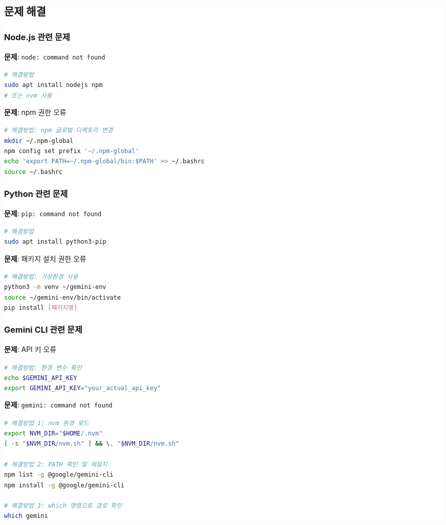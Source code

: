 ## 문제 해결

### Node.js 관련 문제

**문제**: `node: command not found`
```bash
# 해결방법
sudo apt install nodejs npm
# 또는 nvm 사용
```

**문제**: npm 권한 오류
```bash
# 해결방법: npm 글로벌 디렉토리 변경
mkdir ~/.npm-global
npm config set prefix '~/.npm-global'
echo 'export PATH=~/.npm-global/bin:$PATH' >> ~/.bashrc
source ~/.bashrc
```

### Python 관련 문제

**문제**: `pip: command not found`
```bash
# 해결방법
sudo apt install python3-pip
```

**문제**: 패키지 설치 권한 오류
```bash
# 해결방법: 가상환경 사용
python3 -m venv ~/gemini-env
source ~/gemini-env/bin/activate
pip install [패키지명]
```

### Gemini CLI 관련 문제

**문제**: API 키 오류
```bash
# 해결방법: 환경 변수 확인
echo $GEMINI_API_KEY
export GEMINI_API_KEY="your_actual_api_key"
```

**문제**: `gemini: command not found`
```bash
# 해결방법 1: nvm 환경 로드
export NVM_DIR="$HOME/.nvm"
[ -s "$NVM_DIR/nvm.sh" ] && \. "$NVM_DIR/nvm.sh"

# 해결방법 2: PATH 확인 및 재설치
npm list -g @google/gemini-cli
npm install -g @google/gemini-cli

# 해결방법 3: which 명령으로 경로 확인
which gemini
```
